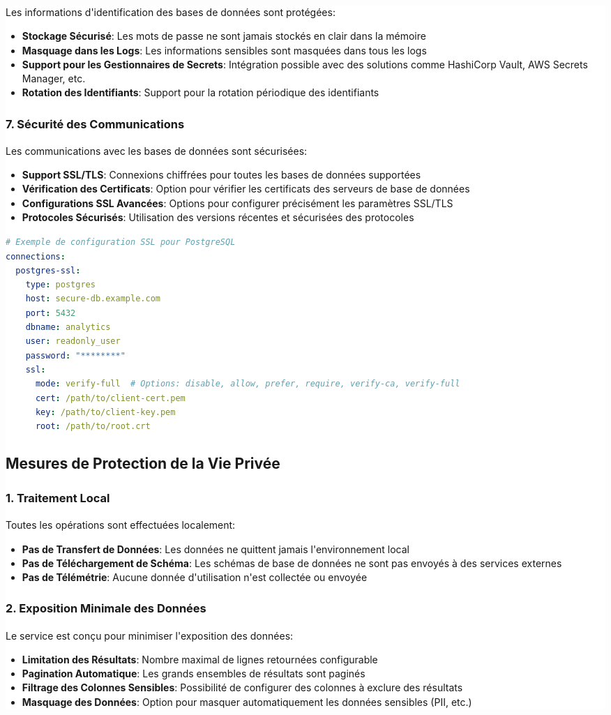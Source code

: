 Les informations d'identification des bases de données sont protégées:

- **Stockage Sécurisé**: Les mots de passe ne sont jamais stockés en clair dans la mémoire
- **Masquage dans les Logs**: Les informations sensibles sont masquées dans tous les logs
- **Support pour les Gestionnaires de Secrets**: Intégration possible avec des solutions comme HashiCorp Vault, AWS Secrets Manager, etc.
- **Rotation des Identifiants**: Support pour la rotation périodique des identifiants

### 7. Sécurité des Communications

Les communications avec les bases de données sont sécurisées:

- **Support SSL/TLS**: Connexions chiffrées pour toutes les bases de données supportées
- **Vérification des Certificats**: Option pour vérifier les certificats des serveurs de base de données
- **Configurations SSL Avancées**: Options pour configurer précisément les paramètres SSL/TLS
- **Protocoles Sécurisés**: Utilisation des versions récentes et sécurisées des protocoles

```yaml
# Exemple de configuration SSL pour PostgreSQL
connections:
  postgres-ssl:
    type: postgres
    host: secure-db.example.com
    port: 5432
    dbname: analytics
    user: readonly_user
    password: "********"
    ssl:
      mode: verify-full  # Options: disable, allow, prefer, require, verify-ca, verify-full
      cert: /path/to/client-cert.pem
      key: /path/to/client-key.pem
      root: /path/to/root.crt
```

## Mesures de Protection de la Vie Privée

### 1. Traitement Local

Toutes les opérations sont effectuées localement:

- **Pas de Transfert de Données**: Les données ne quittent jamais l'environnement local
- **Pas de Téléchargement de Schéma**: Les schémas de base de données ne sont pas envoyés à des services externes
- **Pas de Télémétrie**: Aucune donnée d'utilisation n'est collectée ou envoyée

### 2. Exposition Minimale des Données

Le service est conçu pour minimiser l'exposition des données:

- **Limitation des Résultats**: Nombre maximal de lignes retournées configurable
- **Pagination Automatique**: Les grands ensembles de résultats sont paginés
- **Filtrage des Colonnes Sensibles**: Possibilité de configurer des colonnes à exclure des résultats
- **Masquage des Données**: Option pour masquer automatiquement les données sensibles (PII, etc.)
